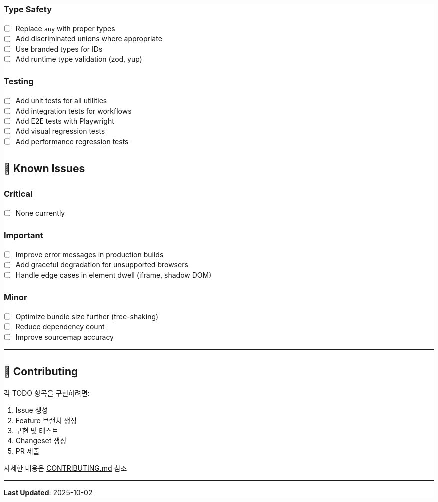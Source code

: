 ### Type Safety
- [ ] Replace `any` with proper types
- [ ] Add discriminated unions where appropriate
- [ ] Use branded types for IDs
- [ ] Add runtime type validation (zod, yup)

### Testing
- [ ] Add unit tests for all utilities
- [ ] Add integration tests for workflows
- [ ] Add E2E tests with Playwright
- [ ] Add visual regression tests
- [ ] Add performance regression tests

## 🎯 Known Issues

### Critical
- [ ] None currently

### Important
- [ ] Improve error messages in production builds
- [ ] Add graceful degradation for unsupported browsers
- [ ] Handle edge cases in element dwell (iframe, shadow DOM)

### Minor
- [ ] Optimize bundle size further (tree-shaking)
- [ ] Reduce dependency count
- [ ] Improve sourcemap accuracy

---

## 📝 Contributing

각 TODO 항목을 구현하려면:

1. Issue 생성
2. Feature 브랜치 생성
3. 구현 및 테스트
4. Changeset 생성
5. PR 제출

자세한 내용은 [CONTRIBUTING.md](./CONTRIBUTING.md) 참조

---

**Last Updated**: 2025-10-02


